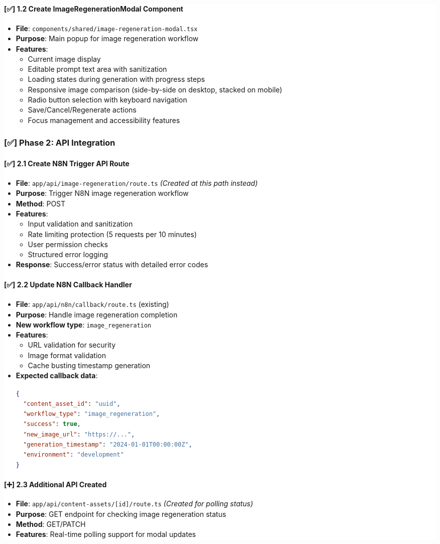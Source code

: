 #### **[✅] 1.2 Create ImageRegenerationModal Component**
- **File**: `components/shared/image-regeneration-modal.tsx`
- **Purpose**: Main popup for image regeneration workflow
- **Features**:
  - Current image display
  - Editable prompt text area with sanitization
  - Loading states during generation with progress steps
  - Responsive image comparison (side-by-side on desktop, stacked on mobile)
  - Radio button selection with keyboard navigation
  - Save/Cancel/Regenerate actions
  - Focus management and accessibility features

### **[✅] Phase 2: API Integration**

#### **[✅] 2.1 Create N8N Trigger API Route**
- **File**: `app/api/image-regeneration/route.ts` *(Created at this path instead)*
- **Purpose**: Trigger N8N image regeneration workflow
- **Method**: POST
- **Features**:
  - Input validation and sanitization
  - Rate limiting protection (5 requests per 10 minutes)
  - User permission checks
  - Structured error logging
- **Response**: Success/error status with detailed error codes

#### **[✅] 2.2 Update N8N Callback Handler**
- **File**: `app/api/n8n/callback/route.ts` (existing)
- **Purpose**: Handle image regeneration completion
- **New workflow type**: `image_regeneration`
- **Features**:
  - URL validation for security
  - Image format validation
  - Cache busting timestamp generation
- **Expected callback data**:
  ```json
  {
    "content_asset_id": "uuid",
    "workflow_type": "image_regeneration", 
    "success": true,
    "new_image_url": "https://...",
    "generation_timestamp": "2024-01-01T00:00:00Z",
    "environment": "development"
  }
  ```

#### **[➕] 2.3 Additional API Created**
- **File**: `app/api/content-assets/[id]/route.ts` *(Created for polling status)*
- **Purpose**: GET endpoint for checking image regeneration status
- **Method**: GET/PATCH
- **Features**: Real-time polling support for modal updates
